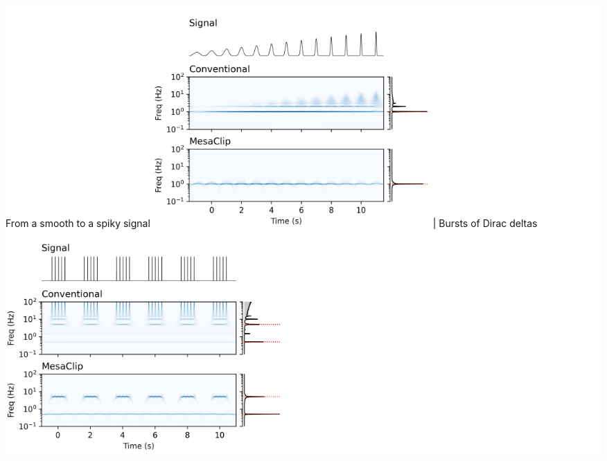From a smooth to a spiky signal <img src="output/dirac_from_sin.png" width="400"> | Bursts of Dirac deltas <img src="output/burst_dirac.png" width="400">